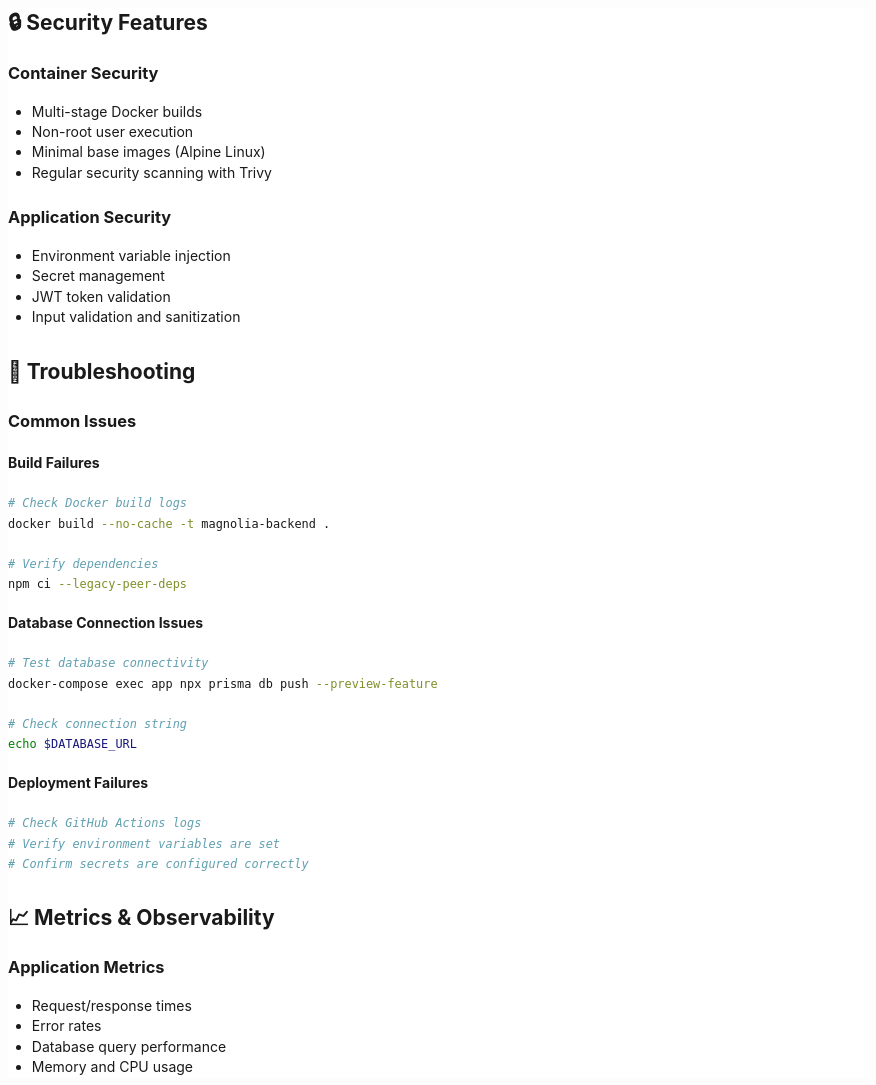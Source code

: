 ## 🔒 Security Features

### Container Security
- Multi-stage Docker builds
- Non-root user execution
- Minimal base images (Alpine Linux)
- Regular security scanning with Trivy

### Application Security
- Environment variable injection
- Secret management
- JWT token validation
- Input validation and sanitization

## 🐛 Troubleshooting

### Common Issues

#### Build Failures
```bash
# Check Docker build logs
docker build --no-cache -t magnolia-backend .

# Verify dependencies
npm ci --legacy-peer-deps
```

#### Database Connection Issues
```bash
# Test database connectivity
docker-compose exec app npx prisma db push --preview-feature

# Check connection string
echo $DATABASE_URL
```

#### Deployment Failures
```bash
# Check GitHub Actions logs
# Verify environment variables are set
# Confirm secrets are configured correctly
```

## 📈 Metrics & Observability

### Application Metrics
- Request/response times
- Error rates
- Database query performance
- Memory and CPU usage
